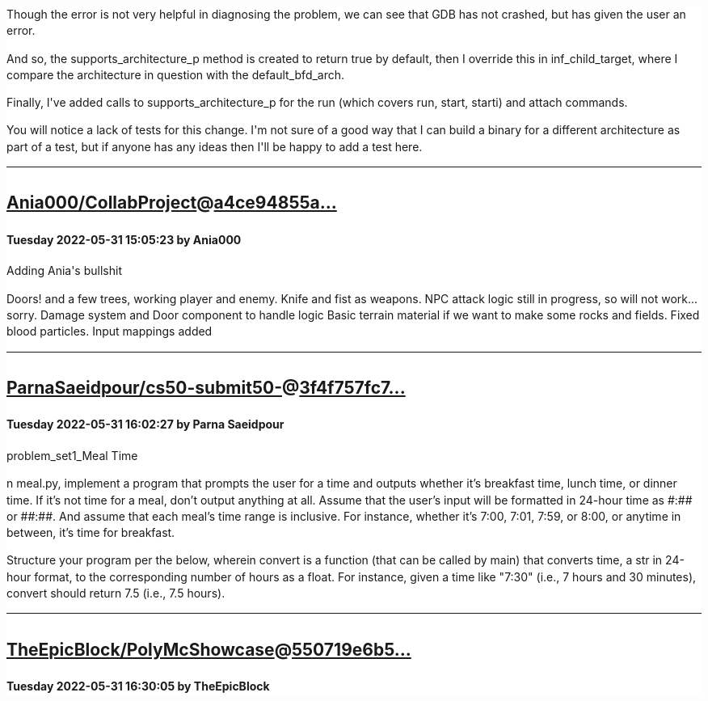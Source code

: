 Though the error is not very helpful in diagnosing the problem, we can
see that GDB has not crashed, but has given the user an error.

And so, the supports_architecture_p method is created to return true
by default, then I override this in inf_child_target, where I compare
the architecture in question with the default_bfd_arch.

Finally, I've added calls to supports_architecture_p for the
run (which covers run, start, starti) and attach commands.

You will notice a lack of tests for this change.  I'm not sure of a
good way that I can build a binary for a different architecture as
part of a test, but if anyone has any ideas then I'll be happy to add
a test here.

---
## [Ania000/CollabProject](https://github.com/Ania000/CollabProject)@[a4ce94855a...](https://github.com/Ania000/CollabProject/commit/a4ce94855a3e92540535bebec012ffe451f97c53)
#### Tuesday 2022-05-31 15:05:23 by Ania000

Adding Ania's bullshit

Doors! and a few trees, working player and enemy. Knife and fist as weapons. NPC attack logic still in progress, so will not work... sorry.
Damage system and Door component to handle logic
Basic terrain material if we want to make some rocks and fields.
Fixed blood particles.
Input mappings added

---
## [ParnaSaeidpour/cs50-submit50-](https://github.com/ParnaSaeidpour/cs50-submit50-)@[3f4f757fc7...](https://github.com/ParnaSaeidpour/cs50-submit50-/commit/3f4f757fc71d1d45df4926c3bb6738d96198f930)
#### Tuesday 2022-05-31 16:02:27 by Parna Saeidpour

problem_set1_Meal Time

n meal.py, implement a program that prompts the user for a time and outputs whether it’s breakfast time, lunch time, or dinner time. If it’s not time for a meal, don’t output anything at all. Assume that the user’s input will be formatted in 24-hour time as #:## or ##:##. And assume that each meal’s time range is inclusive. For instance, whether it’s 7:00, 7:01, 7:59, or 8:00, or anytime in between, it’s time for breakfast.

Structure your program per the below, wherein convert is a function (that can be called by main) that converts time, a str in 24-hour format, to the corresponding number of hours as a float. For instance, given a time like "7:30" (i.e., 7 hours and 30 minutes), convert should return 7.5 (i.e., 7.5 hours).

---
## [TheEpicBlock/PolyMcShowcase](https://github.com/TheEpicBlock/PolyMcShowcase)@[550719e6b5...](https://github.com/TheEpicBlock/PolyMcShowcase/commit/550719e6b562014f892331a133d8439fc02eb192)
#### Tuesday 2022-05-31 16:30:05 by TheEpicBlock
